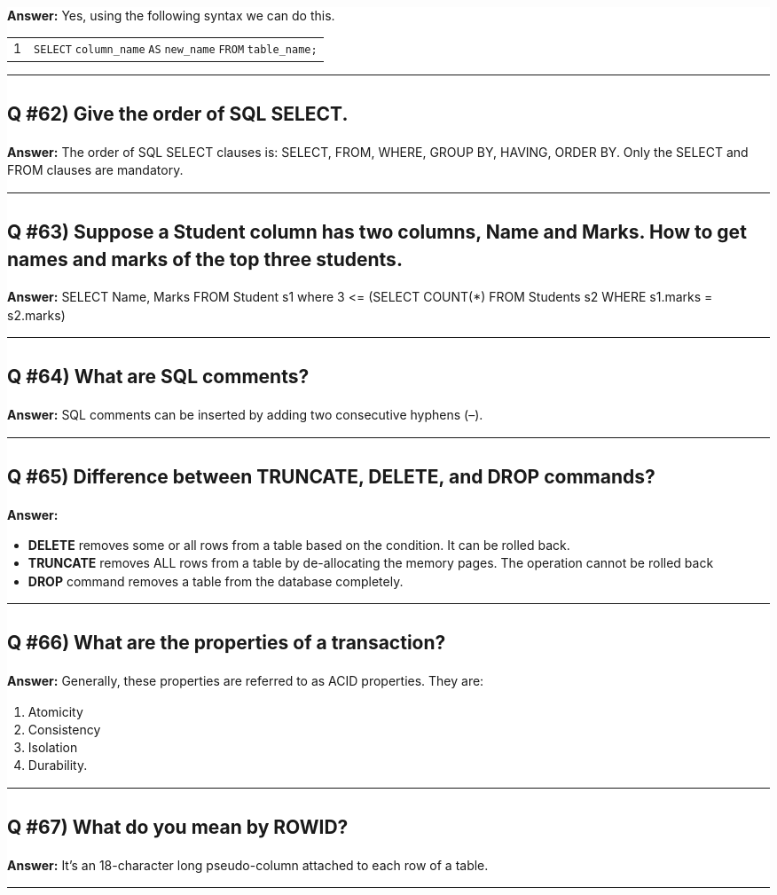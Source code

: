 **Answer:** Yes, using the following syntax we can do this.

|   |   |
|---|---|
|1|`SELECT` `column_name` `AS` `new_name` `FROM` `table_name;`|

---
**Q #62) Give the order of SQL SELECT.**
---

**Answer:** The order of SQL SELECT clauses is: SELECT, FROM, WHERE, GROUP BY, HAVING, ORDER BY. Only the SELECT and FROM clauses are mandatory.

---
**Q #63) Suppose a Student column has two columns, Name and Marks. How to get names and marks of the top three students.**  
---

**Answer:** SELECT Name, Marks FROM Student s1 where 3 <= (SELECT COUNT(*) FROM Students s2 WHERE s1.marks = s2.marks)

---
**Q #64) What are SQL comments?**
---

**Answer:** SQL comments can be inserted by adding two consecutive hyphens (–).

---
**Q #65) Difference between TRUNCATE, DELETE, and DROP commands?**
---

**Answer:**

- **DELETE** removes some or all rows from a table based on the condition. It can be rolled back.
- **TRUNCATE** removes ALL rows from a table by de-allocating the memory pages. The operation cannot be rolled back
- **DROP** command removes a table from the database completely.

---
**Q #66) What are the properties of a transaction?**
---

**Answer:** Generally, these properties are referred to as ACID properties. They are:

1. Atomicity
2. Consistency
3. Isolation
4. Durability.

---
**Q #67) What do you mean by ROWID?**
---

**Answer:** It’s an 18-character long pseudo-column attached to each row of a table.

---